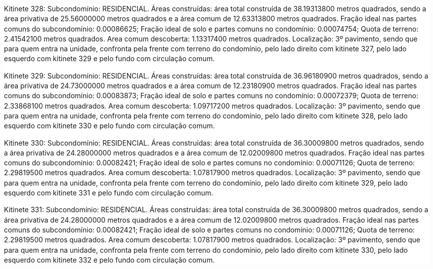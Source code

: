 

Kitinete 328:
Subcondomínio: RESIDENCIAL.
Áreas construídas: área total construída de 38.19313800 metros quadrados,
sendo a área privativa de 25.56000000 metros quadrados
e a área comum de 12.63313800 metros quadrados.
Fração ideal nas partes comuns do subcondomínio: 0.00086625;
Fração ideal de solo e partes comuns no condomínio: 0.00074754;
Quota de terreno: 2.41542100 metros quadrados.
Area comum descoberta: 1.13317400 metros quadrados.
Localização: 3º pavimento, sendo que para quem entra na unidade,
confronta pela frente com terreno do condomínio,
pelo lado direito com kitinete 327,
pelo lado esquerdo com kitinete 329
e pelo fundo com circulação comum.



Kitinete 329:
Subcondomínio: RESIDENCIAL.
Áreas construídas: área total construída de 36.96180900 metros quadrados,
sendo a área privativa de 24.73000000 metros quadrados
e a área comum de 12.23180900 metros quadrados.
Fração ideal nas partes comuns do subcondomínio: 0.00083873;
Fração ideal de solo e partes comuns no condomínio: 0.00072379;
Quota de terreno: 2.33868100 metros quadrados.
Area comum descoberta: 1.09717200 metros quadrados.
Localização: 3º pavimento, sendo que para quem entra na unidade,
confronta pela frente com terreno do condomínio,
pelo lado direito com kitinete 328,
pelo lado esquerdo com kitinete 330
e pelo fundo com circulação comum.



Kitinete 330:
Subcondomínio: RESIDENCIAL.
Áreas construídas: área total construída de 36.30009800 metros quadrados,
sendo a área privativa de 24.28000000 metros quadrados
e a área comum de 12.02009800 metros quadrados.
Fração ideal nas partes comuns do subcondomínio: 0.00082421;
Fração ideal de solo e partes comuns no condomínio: 0.00071126;
Quota de terreno: 2.29819500 metros quadrados.
Area comum descoberta: 1.07817900 metros quadrados.
Localização: 3º pavimento, sendo que para quem entra na unidade,
confronta pela frente com terreno do condomínio,
pelo lado direito com kitinete 329,
pelo lado esquerdo com kitinete 331
e pelo fundo com circulação comum.



Kitinete 331:
Subcondomínio: RESIDENCIAL.
Áreas construídas: área total construída de 36.30009800 metros quadrados,
sendo a área privativa de 24.28000000 metros quadrados
e a área comum de 12.02009800 metros quadrados.
Fração ideal nas partes comuns do subcondomínio: 0.00082421;
Fração ideal de solo e partes comuns no condomínio: 0.00071126;
Quota de terreno: 2.29819500 metros quadrados.
Area comum descoberta: 1.07817900 metros quadrados.
Localização: 3º pavimento, sendo que para quem entra na unidade,
confronta pela frente com terreno do condomínio,
pelo lado direito com kitinete 330,
pelo lado esquerdo com kitinete 332
e pelo fundo com circulação comum.
